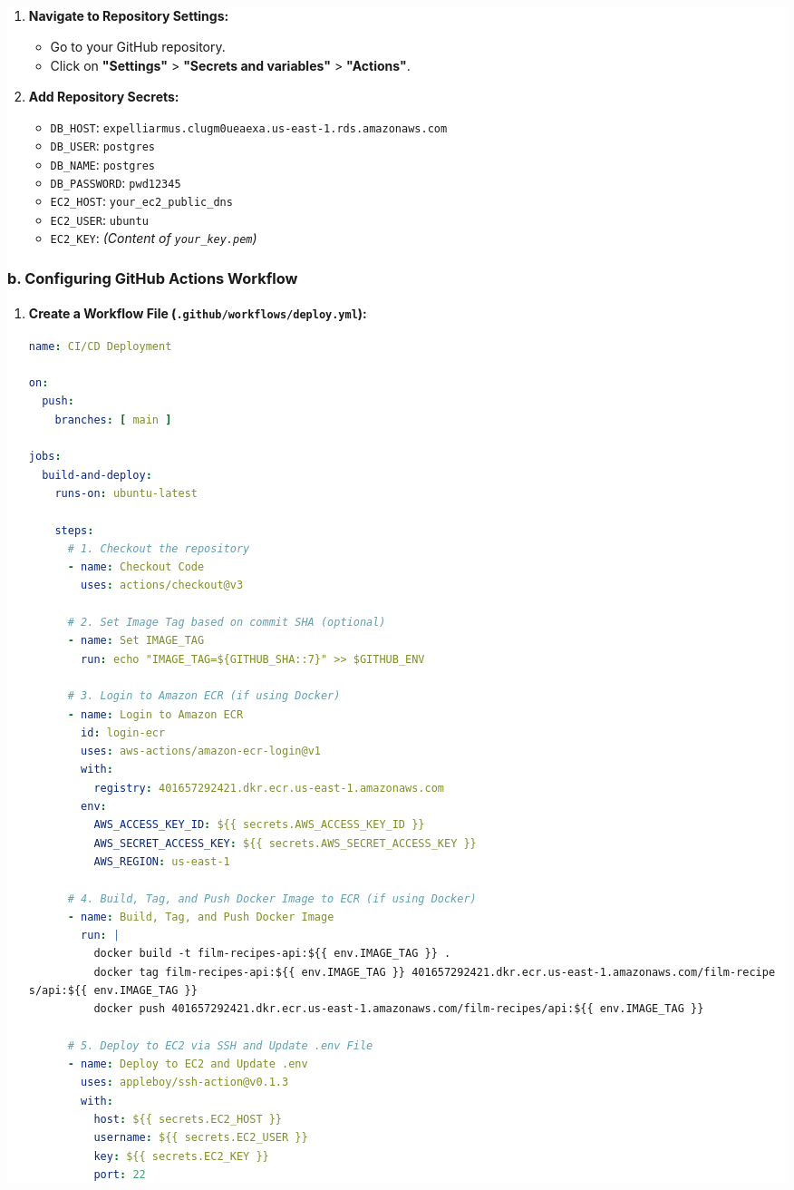 1. **Navigate to Repository Settings:**
   - Go to your GitHub repository.
   - Click on **"Settings"** > **"Secrets and variables"** > **"Actions"**.

2. **Add Repository Secrets:**
   - `DB_HOST`: `expelliarmus.clugm0ueaexa.us-east-1.rds.amazonaws.com`
   - `DB_USER`: `postgres`
   - `DB_NAME`: `postgres`
   - `DB_PASSWORD`: `pwd12345`
   - `EC2_HOST`: `your_ec2_public_dns`
   - `EC2_USER`: `ubuntu`
   - `EC2_KEY`: *(Content of `your_key.pem`)*

### **b. Configuring GitHub Actions Workflow**

1. **Create a Workflow File (`.github/workflows/deploy.yml`):**
   ```yaml
   name: CI/CD Deployment

   on:
     push:
       branches: [ main ]

   jobs:
     build-and-deploy:
       runs-on: ubuntu-latest

       steps:
         # 1. Checkout the repository
         - name: Checkout Code
           uses: actions/checkout@v3

         # 2. Set Image Tag based on commit SHA (optional)
         - name: Set IMAGE_TAG
           run: echo "IMAGE_TAG=${GITHUB_SHA::7}" >> $GITHUB_ENV

         # 3. Login to Amazon ECR (if using Docker)
         - name: Login to Amazon ECR
           id: login-ecr
           uses: aws-actions/amazon-ecr-login@v1
           with:
             registry: 401657292421.dkr.ecr.us-east-1.amazonaws.com
           env:
             AWS_ACCESS_KEY_ID: ${{ secrets.AWS_ACCESS_KEY_ID }}
             AWS_SECRET_ACCESS_KEY: ${{ secrets.AWS_SECRET_ACCESS_KEY }}
             AWS_REGION: us-east-1

         # 4. Build, Tag, and Push Docker Image to ECR (if using Docker)
         - name: Build, Tag, and Push Docker Image
           run: |
             docker build -t film-recipes-api:${{ env.IMAGE_TAG }} .
             docker tag film-recipes-api:${{ env.IMAGE_TAG }} 401657292421.dkr.ecr.us-east-1.amazonaws.com/film-recipes/api:${{ env.IMAGE_TAG }}
             docker push 401657292421.dkr.ecr.us-east-1.amazonaws.com/film-recipes/api:${{ env.IMAGE_TAG }}

         # 5. Deploy to EC2 via SSH and Update .env File
         - name: Deploy to EC2 and Update .env
           uses: appleboy/ssh-action@v0.1.3
           with:
             host: ${{ secrets.EC2_HOST }}
             username: ${{ secrets.EC2_USER }}
             key: ${{ secrets.EC2_KEY }}
             port: 22
   ```